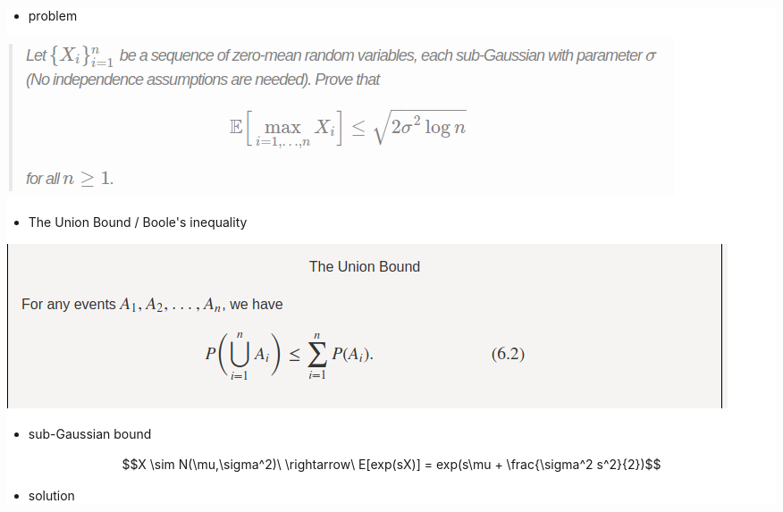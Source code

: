 - problem

![ML%20High-dimensional%20Statistics%2092bd48f4becc487b99c3ba5f494976e0/Untitled%202.png](ML%20High-dimensional%20Statistics%2092bd48f4becc487b99c3ba5f494976e0/Untitled%202.png)

- The Union Bound / Boole's inequality

![ML%20High-dimensional%20Statistics%2092bd48f4becc487b99c3ba5f494976e0/Untitled%203.png](ML%20High-dimensional%20Statistics%2092bd48f4becc487b99c3ba5f494976e0/Untitled%203.png)

- sub-Gaussian bound

$$X \sim N(\mu,\sigma^2)\  \rightarrow\  E[exp(sX)] = exp(s\mu + \frac{\sigma^2 s^2}{2})$$

- solution
